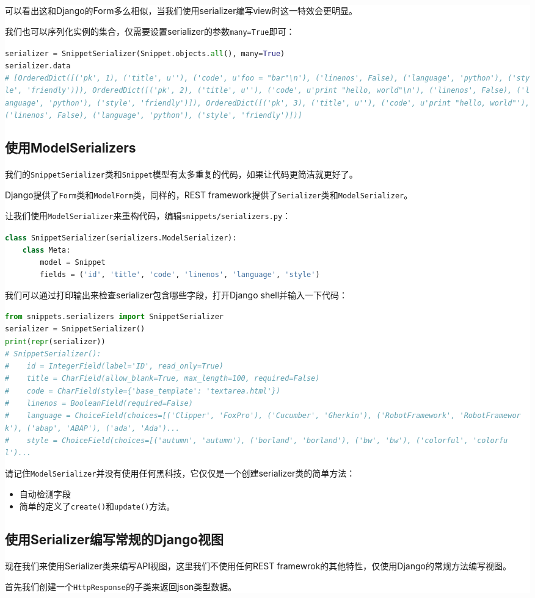 可以看出这和Django的Form多么相似，当我们使用serializer编写view时这一特效会更明显。

我们也可以序列化实例的集合，仅需要设置serializer的参数`many=True`即可：

```python
serializer = SnippetSerializer(Snippet.objects.all(), many=True)
serializer.data
# [OrderedDict([('pk', 1), ('title', u''), ('code', u'foo = "bar"\n'), ('linenos', False), ('language', 'python'), ('style', 'friendly')]), OrderedDict([('pk', 2), ('title', u''), ('code', u'print "hello, world"\n'), ('linenos', False), ('language', 'python'), ('style', 'friendly')]), OrderedDict([('pk', 3), ('title', u''), ('code', u'print "hello, world"'), ('linenos', False), ('language', 'python'), ('style', 'friendly')])]
```

## 使用ModelSerializers

我们的`SnippetSerializer`类和`Snippet`模型有太多重复的代码，如果让代码更简洁就更好了。

Django提供了`Form`类和`ModelForm`类，同样的，REST framework提供了`Serializer`类和`ModelSerializer`。

让我们使用`ModelSerializer`来重构代码，编辑`snippets/serializers.py`：

```python
class SnippetSerializer(serializers.ModelSerializer):
    class Meta:
        model = Snippet
        fields = ('id', 'title', 'code', 'linenos', 'language', 'style')
```

我们可以通过打印输出来检查serializer包含哪些字段，打开Django shell并输入一下代码：

```python
from snippets.serializers import SnippetSerializer
serializer = SnippetSerializer()
print(repr(serializer))
# SnippetSerializer():
#    id = IntegerField(label='ID', read_only=True)
#    title = CharField(allow_blank=True, max_length=100, required=False)
#    code = CharField(style={'base_template': 'textarea.html'})
#    linenos = BooleanField(required=False)
#    language = ChoiceField(choices=[('Clipper', 'FoxPro'), ('Cucumber', 'Gherkin'), ('RobotFramework', 'RobotFramework'), ('abap', 'ABAP'), ('ada', 'Ada')...
#    style = ChoiceField(choices=[('autumn', 'autumn'), ('borland', 'borland'), ('bw', 'bw'), ('colorful', 'colorful')...
```

请记住`ModelSerializer`并没有使用任何黑科技，它仅仅是一个创建serializer类的简单方法：

- 自动检测字段
- 简单的定义了`create()`和`update()`方法。

## 使用Serializer编写常规的Django视图

现在我们来使用Serializer类来编写API视图，这里我们不使用任何REST framewrok的其他特性，仅使用Django的常规方法编写视图。

首先我们创建一个`HttpResponse`的子类来返回json类型数据。
